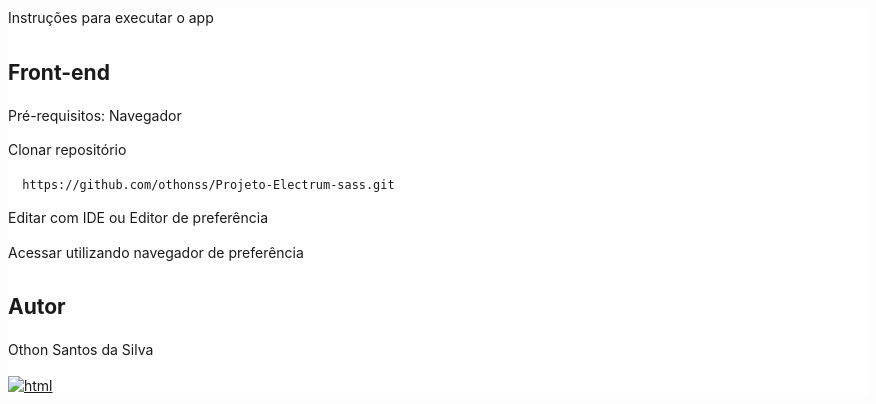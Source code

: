 Instruções para executar o app

## Front-end
Pré-requisitos: Navegador

Clonar repositório

```bash
  https://github.com/othonss/Projeto-Electrum-sass.git
```
Editar com IDE ou Editor de preferência

Acessar utilizando navegador de preferência

## Autor 

Othon Santos da Silva

<a href="https://www.linkedin.com/in/othon-santos-35531b129/" target="_blank">
    <img align="center" alt="html" height="30"  src="https://img.shields.io/badge/LinkedIn-0077B5?style=for-the-badge&logo=linkedin&logoColor=white">
 </a>
